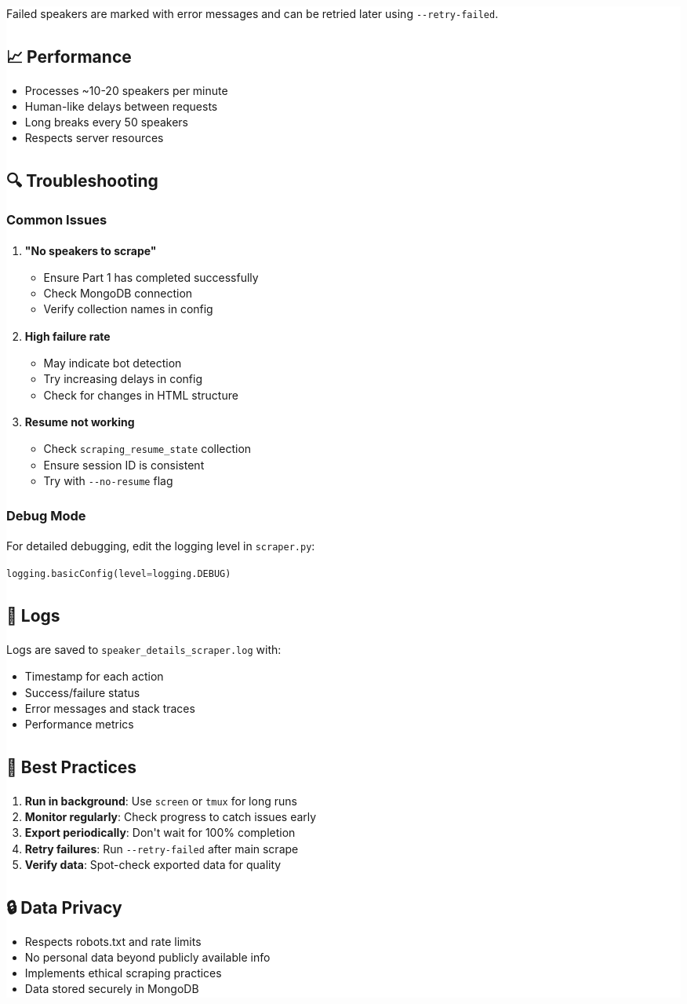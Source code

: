 Failed speakers are marked with error messages and can be retried later using `--retry-failed`.

## 📈 Performance

- Processes ~10-20 speakers per minute
- Human-like delays between requests
- Long breaks every 50 speakers
- Respects server resources

## 🔍 Troubleshooting

### Common Issues

1. **"No speakers to scrape"**
   - Ensure Part 1 has completed successfully
   - Check MongoDB connection
   - Verify collection names in config

2. **High failure rate**
   - May indicate bot detection
   - Try increasing delays in config
   - Check for changes in HTML structure

3. **Resume not working**
   - Check `scraping_resume_state` collection
   - Ensure session ID is consistent
   - Try with `--no-resume` flag

### Debug Mode

For detailed debugging, edit the logging level in `scraper.py`:
```python
logging.basicConfig(level=logging.DEBUG)
```

## 📝 Logs

Logs are saved to `speaker_details_scraper.log` with:
- Timestamp for each action
- Success/failure status
- Error messages and stack traces
- Performance metrics

## 🎯 Best Practices

1. **Run in background**: Use `screen` or `tmux` for long runs
2. **Monitor regularly**: Check progress to catch issues early
3. **Export periodically**: Don't wait for 100% completion
4. **Retry failures**: Run `--retry-failed` after main scrape
5. **Verify data**: Spot-check exported data for quality

## 🔒 Data Privacy

- Respects robots.txt and rate limits
- No personal data beyond publicly available info
- Implements ethical scraping practices
- Data stored securely in MongoDB